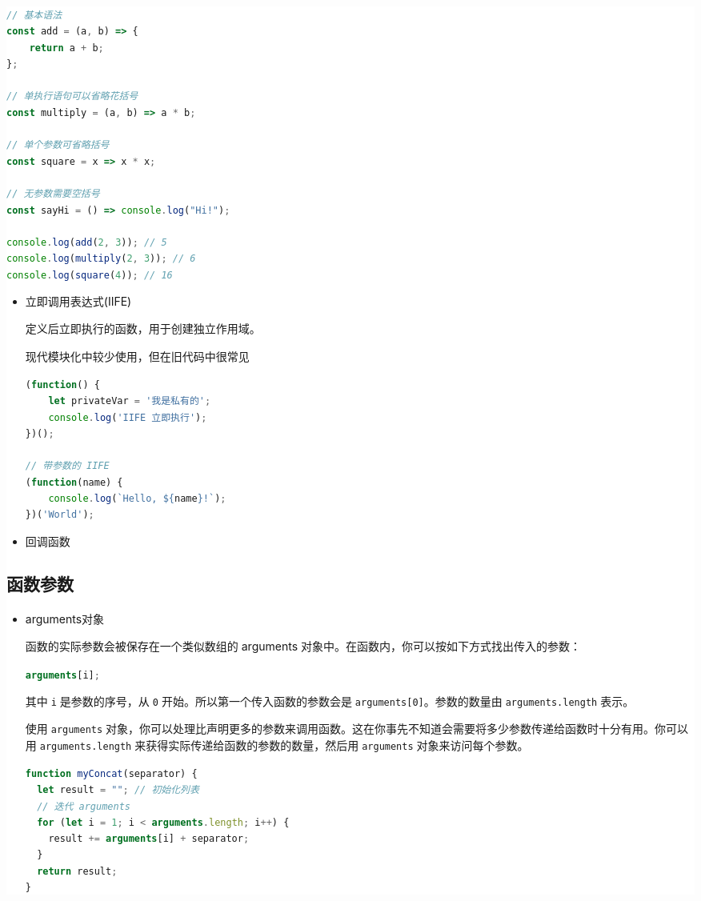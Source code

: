   ```js
  // 基本语法
  const add = (a, b) => {
      return a + b;
  };

  // 单执行语句可以省略花括号
  const multiply = (a, b) => a * b;

  // 单个参数可省略括号
  const square = x => x * x;

  // 无参数需要空括号
  const sayHi = () => console.log("Hi!");

  console.log(add(2, 3)); // 5
  console.log(multiply(2, 3)); // 6
  console.log(square(4)); // 16
  ```

- 立即调用表达式(IIFE)

  定义后立即执行的函数，用于创建独立作用域。

  现代模块化中较少使用，但在旧代码中很常见

  ```js
  (function() {
      let privateVar = '我是私有的';
      console.log('IIFE 立即执行');
  })();

  // 带参数的 IIFE
  (function(name) {
      console.log(`Hello, ${name}!`);
  })('World');
  ```

- 回调函数

## 函数参数

- arguments对象

  函数的实际参数会被保存在一个类似数组的 arguments 对象中。在函数内，你可以按如下方式找出传入的参数：

  ```js
  arguments[i];
  ```

  其中 `i` 是参数的序号，从 `0` 开始。所以第一个传入函数的参数会是 `arguments[0]`。参数的数量由 `arguments.length` 表示。

  使用 `arguments` 对象，你可以处理比声明更多的参数来调用函数。这在你事先不知道会需要将多少参数传递给函数时十分有用。你可以用 `arguments.length` 来获得实际传递给函数的参数的数量，然后用 `arguments` 对象来访问每个参数。

  ```js
  function myConcat(separator) {
    let result = ""; // 初始化列表
    // 迭代 arguments
    for (let i = 1; i < arguments.length; i++) {
      result += arguments[i] + separator;
    }
    return result;
  }
  ```
